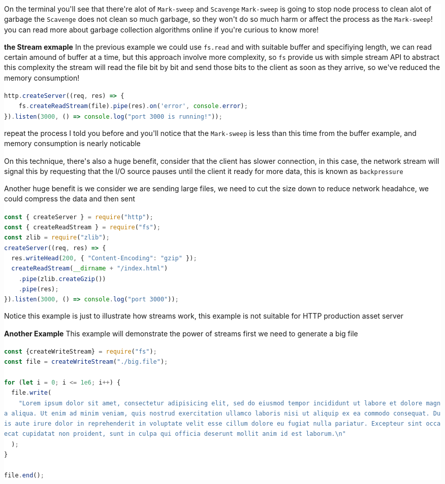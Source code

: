 On the terminal you'll see that there're alot of `Mark-sweep` and `Scavenge`
`Mark-sweep` is going to stop node process to clean alot of garbage
the `Scavenge` does not clean so much garbage, so they won't do so much harm or affect the process as the `Mark-sweep`!
you can read more about garbage collection algorithms online if you're curious to know more!

**the Stream exmaple**
In the previous example we could use `fs.read` and with suitable buffer and specifiying length, we can read certain amound of buffer at a time, but this approach involve more complexity, so `fs` provide us with simple stream API to abstract this complexity
the stream will read the file bit by bit and send those bits to the client as soon as they arrive, so we've reduced the memory consumption!

```js
http.createServer((req, res) => {
    fs.createReadStream(file).pipe(res).on('error', console.error);
}).listen(3000, () => console.log("port 3000 is running!"));
```

repeat the process I told you before and you'll notice that the `Mark-sweep` is less than this time from the buffer example, and memory consumption is nearly noticable

On this technique, there's also a huge benefit, consider that the client has slower connection, in this case, the network stream will signal this by requesting that the I/O source pauses until the client it ready for more data, this is known as `backpressure`

Another huge benefit is we consider we are sending large files, we need to cut the size down to reduce network headahce, we could compress the data and then sent

```js
const { createServer } = require("http");
const { createReadStream } = require("fs");
const zlib = require("zlib");
createServer((req, res) => {
  res.writeHead(200, { "Content-Encoding": "gzip" });
  createReadStream(__dirname + "/index.html")
    .pipe(zlib.createGzip())
    .pipe(res);
}).listen(3000, () => console.log("port 3000"));
```

Notice this example is just to illustrate how streams work, this example is not suitable for HTTP production asset server

**Another Example**
This example will demonstrate the power of streams
first we need to generate a big file

```js
const {createWriteStream} = require("fs");
const file = createWriteStream("./big.file");

for (let i = 0; i <= 1e6; i++) {
  file.write(
    "Lorem ipsum dolor sit amet, consectetur adipisicing elit, sed do eiusmod tempor incididunt ut labore et dolore magna aliqua. Ut enim ad minim veniam, quis nostrud exercitation ullamco laboris nisi ut aliquip ex ea commodo consequat. Duis aute irure dolor in reprehenderit in voluptate velit esse cillum dolore eu fugiat nulla pariatur. Excepteur sint occaecat cupidatat non proident, sunt in culpa qui officia deserunt mollit anim id est laborum.\n"
  );
}

file.end();
```
